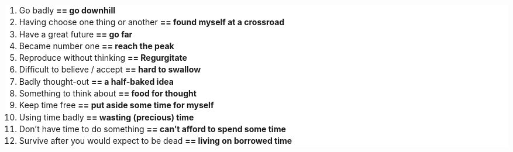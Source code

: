 

1. Go badly **== go downhill**
2. Having choose one thing or another **== found myself at a crossroad**
3. Have a great future **== go far**
4. Became number one **== reach the peak**
5. Reproduce without thinking **== Regurgitate**
6. Difficult to believe / accept **== hard to swallow**
7. Badly thought-out **== a half-baked idea**
8. Something to think about **== food for thought**
9. Keep time free **== put aside some time for myself**
10. Using time badly **== wasting (precious) time**
11. Don’t have time to do something **== can’t afford to spend some time**
12. Survive after you would expect to be dead **== living on borrowed time**

